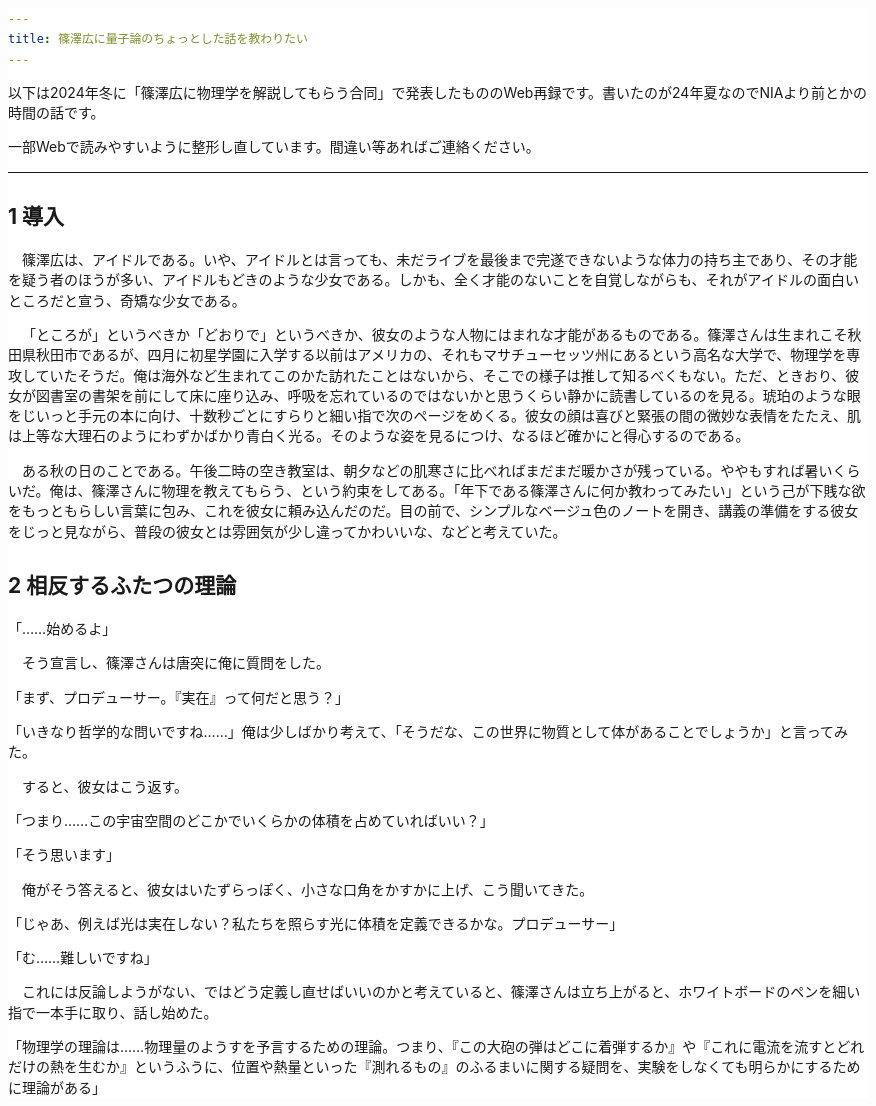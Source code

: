 ```yaml
---
title: 篠澤広に量子論のちょっとした話を教わりたい
---
```


<style>
    article p {
        line-height: 2;
        margin: 0;
    }
</style>

以下は2024年冬に「篠澤広に物理学を解説してもらう合同」で発表したもののWeb再録です。書いたのが24年夏なのでNIAより前とかの時間の話です。

一部Webで読みやすいように整形し直しています。間違い等あればご連絡ください。

---

## 1 導入

&emsp;篠澤広は、アイドルである。いや、アイドルとは言っても、未だライブを最後まで完遂できないような体力の持ち主であり、その才能を疑う者のほうが多い、アイドルもどきのような少女である。しかも、全く才能のないことを自覚しながらも、それがアイドルの面白いところだと宣う、奇矯な少女である。

&emsp;「ところが」というべきか「どおりで」というべきか、彼女のような人物にはまれな才能があるものである。篠澤さんは生まれこそ秋田県秋田市であるが、四月に初星学園に入学する以前はアメリカの、それもマサチューセッツ州にあるという高名な大学で、物理学を専攻していたそうだ。俺は海外など生まれてこのかた訪れたことはないから、そこでの様子は推して知るべくもない。ただ、ときおり、彼女が図書室の書架を前にして床に座り込み、呼吸を忘れているのではないかと思うくらい静かに読書しているのを見る。琥珀のような眼をじいっと手元の本に向け、十数秒ごとにすらりと細い指で次のページをめくる。彼女の顔は喜びと緊張の間の微妙な表情をたたえ、肌は上等な大理石のようにわずかばかり青白く光る。そのような姿を見るにつけ、なるほど確かにと得心するのである。

&emsp;ある秋の日のことである。午後二時の空き教室は、朝夕などの肌寒さに比べればまだまだ暖かさが残っている。ややもすれば暑いくらいだ。俺は、篠澤さんに物理を教えてもらう、という約束をしてある。「年下である篠澤さんに何か教わってみたい」という己が下賎な欲をもっともらしい言葉に包み、これを彼女に頼み込んだのだ。目の前で、シンプルなベージュ色のノートを開き、講義の準備をする彼女をじっと見ながら、普段の彼女とは雰囲気が少し違ってかわいいな、などと考えていた。

## 2 相反するふたつの理論

「……始めるよ」

&emsp;そう宣言し、篠澤さんは唐突に俺に質問をした。

「まず、プロデューサー。『実在』って何だと思う？」

「いきなり哲学的な問いですね……」俺は少しばかり考えて、「そうだな、この世界に物質として体があることでしょうか」と言ってみた。

&emsp;すると、彼女はこう返す。

「つまり……この宇宙空間のどこかでいくらかの体積を占めていればいい？」

「そう思います」

&emsp;俺がそう答えると、彼女はいたずらっぽく、小さな口角をかすかに上げ、こう聞いてきた。

「じゃあ、例えば光は実在しない？私たちを照らす光に体積を定義できるかな。プロデューサー」

「む……難しいですね」

&emsp;これには反論しようがない、ではどう定義し直せばいいのかと考えていると、篠澤さんは立ち上がると、ホワイトボードのペンを細い指で一本手に取り、話し始めた。

「物理学の理論は……物理量のようすを予言するための理論。つまり、『この大砲の弾はどこに着弾するか』や『これに電流を流すとどれだけの熱を生むか』というふうに、位置や熱量といった『測れるもの』のふるまいに関する疑問を、実験をしなくても明らかにするために理論がある」
